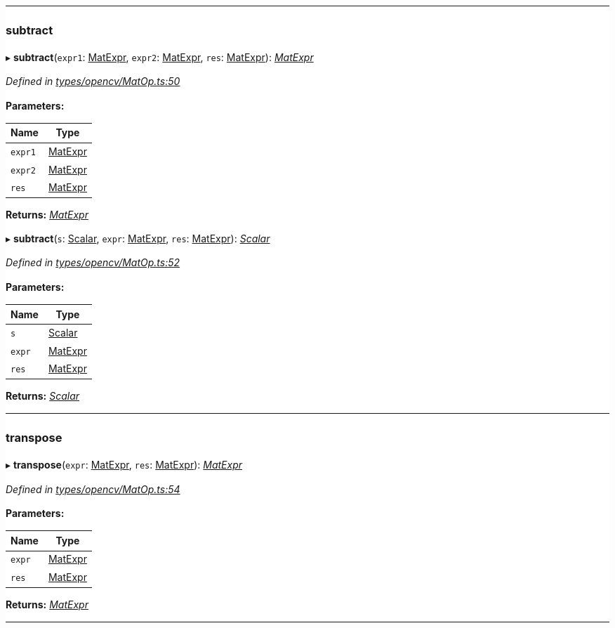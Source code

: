 ___

###  subtract

▸ **subtract**(`expr1`: [MatExpr](_types_opencv_matexpr_.matexpr.md), `expr2`: [MatExpr](_types_opencv_matexpr_.matexpr.md), `res`: [MatExpr](_types_opencv_matexpr_.matexpr.md)): *[MatExpr](_types_opencv_matexpr_.matexpr.md)*

*Defined in [types/opencv/MatOp.ts:50](https://github.com/cancerberoSgx/mirada/blob/e7b5ae6/mirada/src/types/opencv/MatOp.ts#L50)*

**Parameters:**

Name | Type |
------ | ------ |
`expr1` | [MatExpr](_types_opencv_matexpr_.matexpr.md) |
`expr2` | [MatExpr](_types_opencv_matexpr_.matexpr.md) |
`res` | [MatExpr](_types_opencv_matexpr_.matexpr.md) |

**Returns:** *[MatExpr](_types_opencv_matexpr_.matexpr.md)*

▸ **subtract**(`s`: [Scalar](_types_opencv__hacks_.scalar.md), `expr`: [MatExpr](_types_opencv_matexpr_.matexpr.md), `res`: [MatExpr](_types_opencv_matexpr_.matexpr.md)): *[Scalar](_types_opencv__hacks_.scalar.md)*

*Defined in [types/opencv/MatOp.ts:52](https://github.com/cancerberoSgx/mirada/blob/e7b5ae6/mirada/src/types/opencv/MatOp.ts#L52)*

**Parameters:**

Name | Type |
------ | ------ |
`s` | [Scalar](_types_opencv__hacks_.scalar.md) |
`expr` | [MatExpr](_types_opencv_matexpr_.matexpr.md) |
`res` | [MatExpr](_types_opencv_matexpr_.matexpr.md) |

**Returns:** *[Scalar](_types_opencv__hacks_.scalar.md)*

___

###  transpose

▸ **transpose**(`expr`: [MatExpr](_types_opencv_matexpr_.matexpr.md), `res`: [MatExpr](_types_opencv_matexpr_.matexpr.md)): *[MatExpr](_types_opencv_matexpr_.matexpr.md)*

*Defined in [types/opencv/MatOp.ts:54](https://github.com/cancerberoSgx/mirada/blob/e7b5ae6/mirada/src/types/opencv/MatOp.ts#L54)*

**Parameters:**

Name | Type |
------ | ------ |
`expr` | [MatExpr](_types_opencv_matexpr_.matexpr.md) |
`res` | [MatExpr](_types_opencv_matexpr_.matexpr.md) |

**Returns:** *[MatExpr](_types_opencv_matexpr_.matexpr.md)*

___
